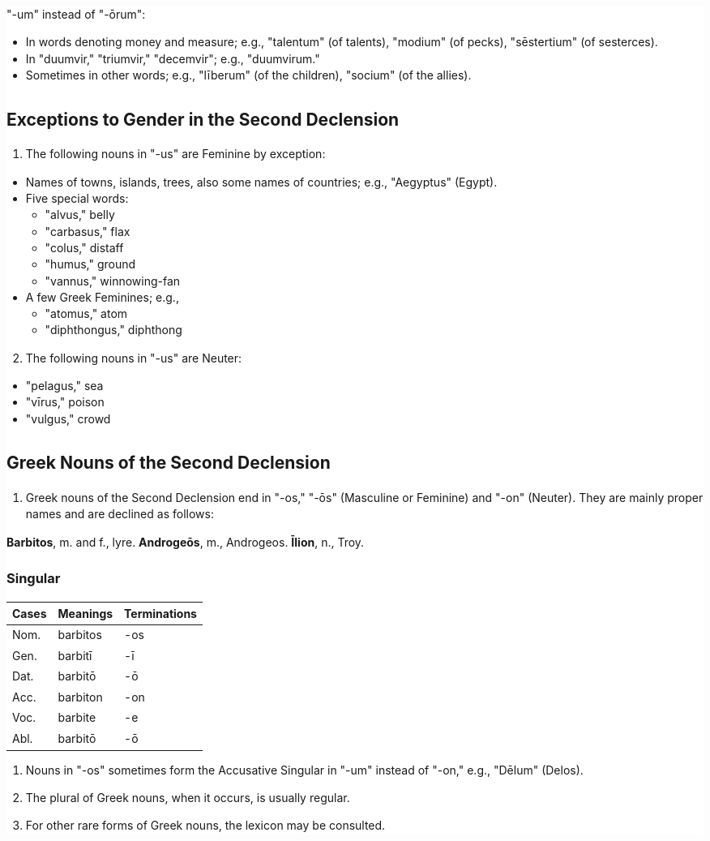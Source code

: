 "-um" instead of "-ōrum":

- In words denoting money and measure; e.g., "talentum" (of talents), "modium" (of pecks), "sēstertium" (of sesterces).
- In "duumvir," "triumvir," "decemvir"; e.g., "duumvirum."
- Sometimes in other words; e.g., "līberum" (of the children), "socium" (of the allies).

## Exceptions to Gender in the Second Declension

1. The following nouns in "-us" are Feminine by exception:

- Names of towns, islands, trees, also some names of countries; e.g., "Aegyptus" (Egypt).
- Five special words:
  - "alvus," belly
  - "carbasus," flax
  - "colus," distaff
  - "humus," ground
  - "vannus," winnowing-fan
- A few Greek Feminines; e.g.,
  - "atomus," atom
  - "diphthongus," diphthong

2. The following nouns in "-us" are Neuter:

- "pelagus," sea
- "vīrus," poison
- "vulgus," crowd

## Greek Nouns of the Second Declension

1. Greek nouns of the Second Declension end in "-os," "-ōs" (Masculine or Feminine) and "-on" (Neuter). They are mainly proper names and are declined as follows:

**Barbitos**, m. and f., lyre. **Androgeōs**, m., Androgeos. **Īlion**, n., Troy.

### Singular

| Cases | Meanings | Terminations |
| ----- | -------- | ------------ |
| Nom.  | barbitos | -os          |
| Gen.  | barbitī  | -ī           |
| Dat.  | barbitō  | -ō           |
| Acc.  | barbiton | -on          |
| Voc.  | barbite  | -e           |
| Abl.  | barbitō  | -ō           |

1. Nouns in "-os" sometimes form the Accusative Singular in "-um" instead of "-on," e.g., "Dēlum" (Delos).

2. The plural of Greek nouns, when it occurs, is usually regular.

3. For other rare forms of Greek nouns, the lexicon may be consulted.
